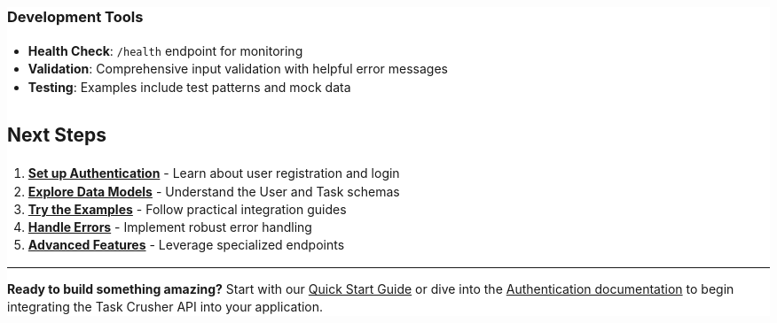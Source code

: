 ### Development Tools
- **Health Check**: `/health` endpoint for monitoring
- **Validation**: Comprehensive input validation with helpful error messages
- **Testing**: Examples include test patterns and mock data

## Next Steps

1. **[Set up Authentication](./authentication.md)** - Learn about user registration and login
2. **[Explore Data Models](./models/)** - Understand the User and Task schemas
3. **[Try the Examples](./examples/)** - Follow practical integration guides
4. **[Handle Errors](./errors.md)** - Implement robust error handling
5. **[Advanced Features](./specialized-endpoints.md)** - Leverage specialized endpoints

---

**Ready to build something amazing?** Start with our [Quick Start Guide](#quick-start-guide) or dive into the [Authentication documentation](./authentication.md) to begin integrating the Task Crusher API into your application.